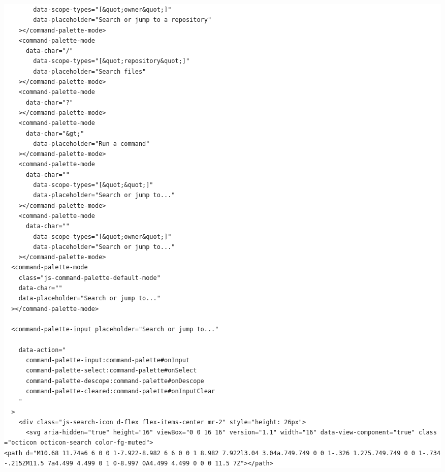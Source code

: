             data-scope-types="[&quot;owner&quot;]"
            data-placeholder="Search or jump to a repository"
        ></command-palette-mode>
        <command-palette-mode
          data-char="/"
            data-scope-types="[&quot;repository&quot;]"
            data-placeholder="Search files"
        ></command-palette-mode>
        <command-palette-mode
          data-char="?"
        ></command-palette-mode>
        <command-palette-mode
          data-char="&gt;"
            data-placeholder="Run a command"
        ></command-palette-mode>
        <command-palette-mode
          data-char=""
            data-scope-types="[&quot;&quot;]"
            data-placeholder="Search or jump to..."
        ></command-palette-mode>
        <command-palette-mode
          data-char=""
            data-scope-types="[&quot;owner&quot;]"
            data-placeholder="Search or jump to..."
        ></command-palette-mode>
      <command-palette-mode
        class="js-command-palette-default-mode"
        data-char=""
        data-placeholder="Search or jump to..."
      ></command-palette-mode>

      <command-palette-input placeholder="Search or jump to..."

        data-action="
          command-palette-input:command-palette#onInput
          command-palette-select:command-palette#onSelect
          command-palette-descope:command-palette#onDescope
          command-palette-cleared:command-palette#onInputClear
        "
      >
        <div class="js-search-icon d-flex flex-items-center mr-2" style="height: 26px">
          <svg aria-hidden="true" height="16" viewBox="0 0 16 16" version="1.1" width="16" data-view-component="true" class="octicon octicon-search color-fg-muted">
    <path d="M10.68 11.74a6 6 0 0 1-7.922-8.982 6 6 0 0 1 8.982 7.922l3.04 3.04a.749.749 0 0 1-.326 1.275.749.749 0 0 1-.734-.215ZM11.5 7a4.499 4.499 0 1 0-8.997 0A4.499 4.499 0 0 0 11.5 7Z"></path>
</svg>
        </div>
        <div class="js-spinner d-flex flex-items-center mr-2 color-fg-muted" hidden>
          <svg aria-label="Loading" class="anim-rotate" viewBox="0 0 16 16" fill="none" width="16" height="16">
            <circle
              cx="8"
              cy="8"
              r="7"
              stroke="currentColor"
              stroke-opacity="0.25"
              stroke-width="2"
              vector-effect="non-scaling-stroke"
            ></circle>
            <path
              d="M15 8a7.002 7.002 0 00-7-7"
              stroke="currentColor"
              stroke-width="2"
              stroke-linecap="round"